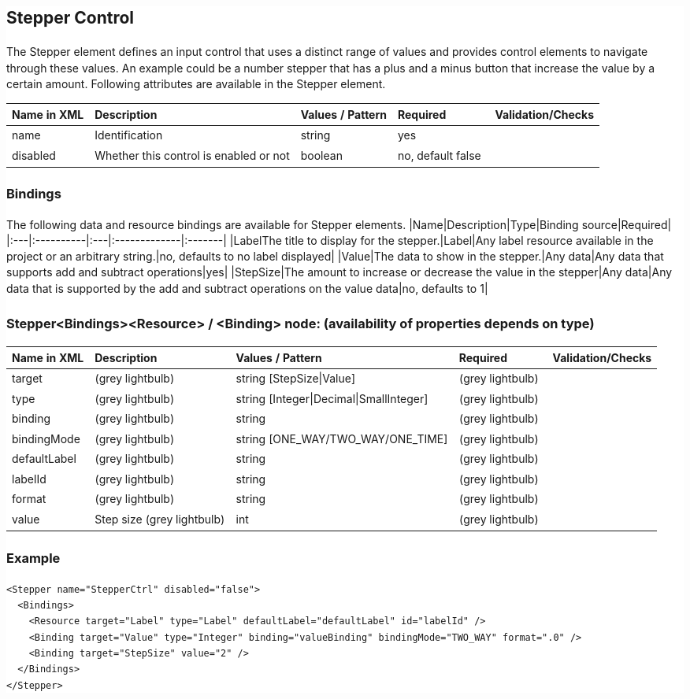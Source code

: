 ## Stepper Control
The Stepper element defines an input control that uses a distinct range of values and provides control elements to navigate through these values. An example could be a number stepper that has a plus and a minus button that increase the value by a certain amount.
Following attributes are available in the Stepper element.

|Name in XML|Description|Values / Pattern|Required| Validation/Checks|
|:----------|:----------|:---------------|:-------|:-----------------|
|name|Identification|string|yes||
|disabled|Whether this control is enabled or not|boolean|no, default false||

### Bindings

The following data and resource bindings are available for Stepper elements.
|Name|Description|Type|Binding source|Required|
|:---|:----------|:---|:-------------|:-------|
|LabelThe title to display for the stepper.|Label|Any label resource available in the project or an arbitrary string.|no, defaults to no label displayed|
|Value|The data to show in the stepper.|Any data|Any data that supports add and subtract operations|yes|
|StepSize|The amount to increase or decrease the value in the stepper|Any data|Any data that is supported by the add and subtract operations on the value data|no, defaults to 1|

### Stepper\<Bindings>\<Resource> / \<Binding> node: (availability of properties depends on type)
|Name in XML|Description|Values / Pattern|Required| Validation/Checks|
|:----------|:----------|:---------------|:-------|:-----------------|
|target|(grey lightbulb)|string [StepSize\|Value]|(grey lightbulb)||
|type|(grey lightbulb)|string [Integer\|Decimal\|SmallInteger]|(grey lightbulb)||
|binding|(grey lightbulb)|string|(grey lightbulb)||
|bindingMode|(grey lightbulb)|string [ONE_WAY/TWO_WAY/ONE_TIME]|(grey lightbulb)||
|defaultLabel|(grey lightbulb)|string|(grey lightbulb)||
|labelId|(grey lightbulb)|string|(grey lightbulb)||
|format|(grey lightbulb)|string|(grey lightbulb)||
|value|Step size (grey lightbulb)|int|(grey lightbulb)||

### Example
```
<Stepper name="StepperCtrl" disabled="false">
  <Bindings>
    <Resource target="Label" type="Label" defaultLabel="defaultLabel" id="labelId" />
    <Binding target="Value" type="Integer" binding="valueBinding" bindingMode="TWO_WAY" format=".0" />
    <Binding target="StepSize" value="2" />
  </Bindings>
</Stepper>
```
